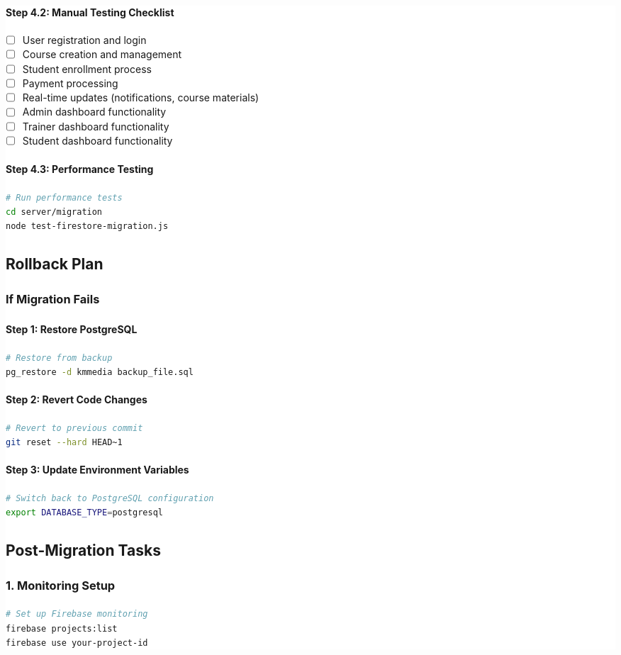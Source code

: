 #### Step 4.2: Manual Testing Checklist

- [ ] User registration and login
- [ ] Course creation and management
- [ ] Student enrollment process
- [ ] Payment processing
- [ ] Real-time updates (notifications, course materials)
- [ ] Admin dashboard functionality
- [ ] Trainer dashboard functionality
- [ ] Student dashboard functionality

#### Step 4.3: Performance Testing

```bash
# Run performance tests
cd server/migration
node test-firestore-migration.js
```

## Rollback Plan

### If Migration Fails

#### Step 1: Restore PostgreSQL

```bash
# Restore from backup
pg_restore -d kmmedia backup_file.sql
```

#### Step 2: Revert Code Changes

```bash
# Revert to previous commit
git reset --hard HEAD~1
```

#### Step 3: Update Environment Variables

```bash
# Switch back to PostgreSQL configuration
export DATABASE_TYPE=postgresql
```

## Post-Migration Tasks

### 1. Monitoring Setup

```bash
# Set up Firebase monitoring
firebase projects:list
firebase use your-project-id
```
